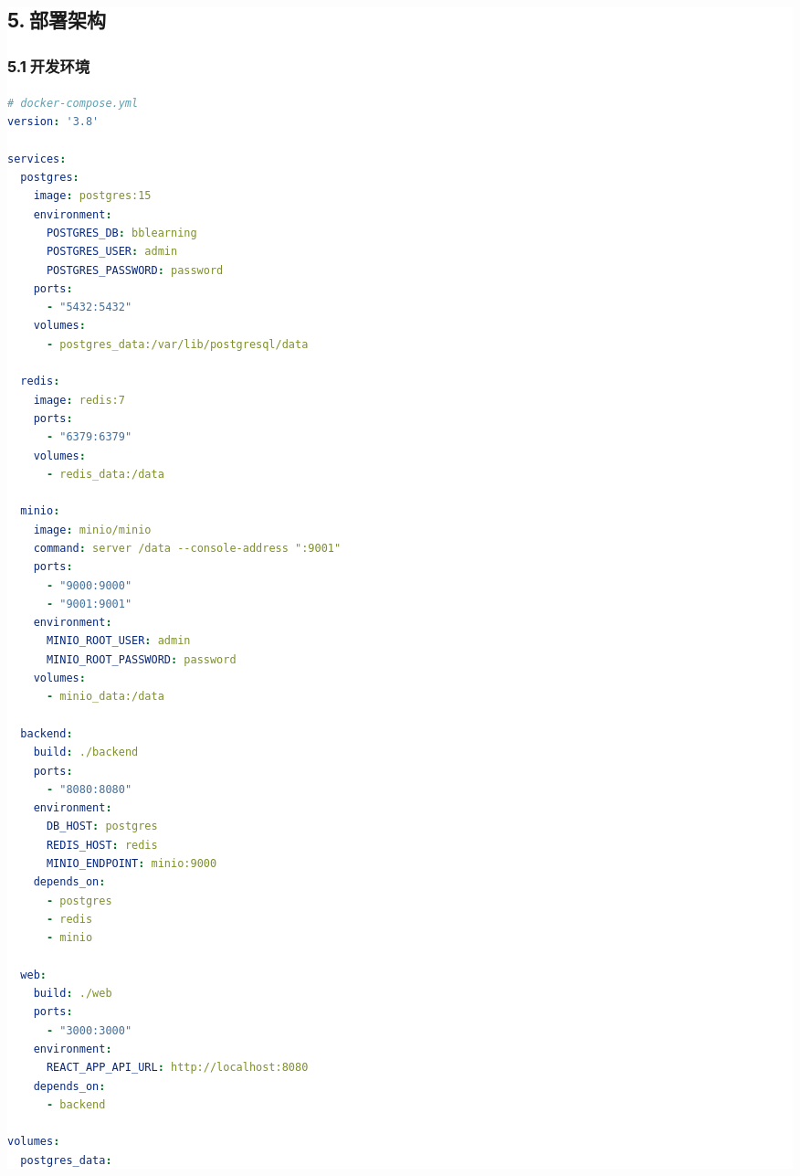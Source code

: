 ## 5. 部署架构

### 5.1 开发环境

```yaml
# docker-compose.yml
version: '3.8'

services:
  postgres:
    image: postgres:15
    environment:
      POSTGRES_DB: bblearning
      POSTGRES_USER: admin
      POSTGRES_PASSWORD: password
    ports:
      - "5432:5432"
    volumes:
      - postgres_data:/var/lib/postgresql/data

  redis:
    image: redis:7
    ports:
      - "6379:6379"
    volumes:
      - redis_data:/data

  minio:
    image: minio/minio
    command: server /data --console-address ":9001"
    ports:
      - "9000:9000"
      - "9001:9001"
    environment:
      MINIO_ROOT_USER: admin
      MINIO_ROOT_PASSWORD: password
    volumes:
      - minio_data:/data

  backend:
    build: ./backend
    ports:
      - "8080:8080"
    environment:
      DB_HOST: postgres
      REDIS_HOST: redis
      MINIO_ENDPOINT: minio:9000
    depends_on:
      - postgres
      - redis
      - minio

  web:
    build: ./web
    ports:
      - "3000:3000"
    environment:
      REACT_APP_API_URL: http://localhost:8080
    depends_on:
      - backend

volumes:
  postgres_data:
```
